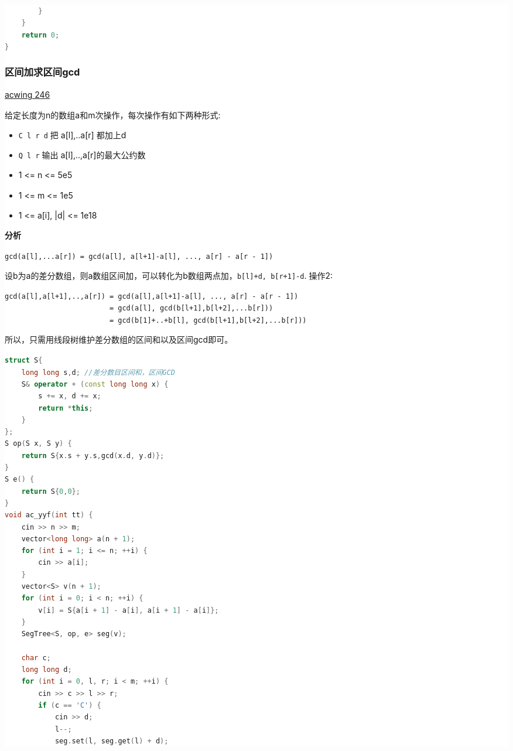 ```c++
        }
    }
    return 0;
}
```

### 区间加求区间gcd

[acwing 246](https://www.acwing.com/problem/content/description/247/)

给定长度为n的数组a和m次操作，每次操作有如下两种形式:
+ `C l r d` 把 a[l],..a[r] 都加上d
+ `Q l r` 输出 a[l],..,a[r]的最大公约数

+ 1 <= n <= 5e5
+ 1 <= m <= 1e5
+ 1 <= a[i], |d| <= 1e18

**分析**

`gcd(a[l],...a[r]) = gcd(a[l], a[l+1]-a[l], ..., a[r] - a[r - 1])`

设b为a的差分数组，则a数组区间加，可以转化为b数组两点加，`b[l]+d, b[r+1]-d`.
操作2:

```
gcd(a[l],a[l+1],..,a[r]) = gcd(a[l],a[l+1]-a[l], ..., a[r] - a[r - 1])
                         = gcd(a[l], gcd(b[l+1],b[l+2],...b[r]))
                         = gcd(b[1]+..+b[l], gcd(b[l+1],b[l+2],...b[r]))
```

所以，只需用线段树维护差分数组的区间和以及区间gcd即可。

```c++
struct S{
    long long s,d; //差分数目区间和，区间GCD
    S& operator + (const long long x) {
        s += x, d += x;
        return *this;
    }
};
S op(S x, S y) {
    return S{x.s + y.s,gcd(x.d, y.d)};
}
S e() {
    return S{0,0};
}
void ac_yyf(int tt) {
    cin >> n >> m;
    vector<long long> a(n + 1);
    for (int i = 1; i <= n; ++i) {
        cin >> a[i];
    }
    vector<S> v(n + 1);
    for (int i = 0; i < n; ++i) {
        v[i] = S{a[i + 1] - a[i], a[i + 1] - a[i]};
    }
    SegTree<S, op, e> seg(v);

    char c;
    long long d;
    for (int i = 0, l, r; i < m; ++i) {
        cin >> c >> l >> r;
        if (c == 'C') {
            cin >> d;
            l--;
            seg.set(l, seg.get(l) + d);
```